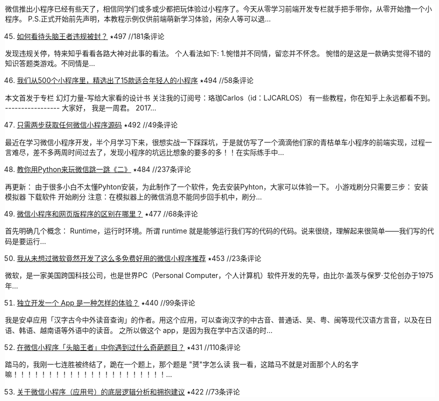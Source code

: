 微信推出小程序已经有些天了，相信同学们或多或少都把玩体验过小程序了。今天从零学习前端开发专栏就手把手带你，从零开始撸一个小程序。 P.S.正式开始前先声明，本教程示例仅供前端萌新学习体验，闲杂人等可以退…



45. [如何看待头脑王者违规被封？](https://www.zhihu.com/question/266422867/answer/307686976)
⭑​497  //​181条评论

发现违规关停，特来知乎看看各路大神对此事的看法。 个人看法如下: 1.惋惜并不同情，留恋并不怀念。 惋惜的是这是一款确实觉得不错的知识答题类游戏。不同情是…



46. [我们从500个小程序里，精选出了15款适合年轻人的小程序](https://zhuanlan.zhihu.com/p/24882659)
⭑​494  //​58条评论

​本文首发于专栏 幻灯力量-写给大家看的设计书 关注我的订阅号：珞珈Carlos（id：LJCARLOS） 有一些教程，你在知乎上永远都看不到。 ----------------- 大家好， 我是一周君。 2017…



47. [只需两步获取任何微信小程序源码](https://zhuanlan.zhihu.com/p/37667537)
⭑​492  //​49条评论

最近在学习微信小程序开发，半个月学习下来，很想实战一下踩踩坑，于是就仿写了一个滴滴他们家的青桔单车小程序的前端实现，过程一言难尽，差不多两周时间过去了，发现小程序的坑远比想象的要多的多！！在实际练手中…



48. [教你用Python来玩微信跳一跳《二》](https://zhuanlan.zhihu.com/p/32492610)
⭑​484  //​237条评论

再更新： 由于很多小白不太懂Pyhton安装，为此制作了一个软件，免去安装Pyhton，大家可以体验一下。 小游戏刷分只需要三步： 安装模拟器 下载软件 开始刷分 注意：在模拟器上的微信消息不能同步回手机中，刷分…



49. [微信小程序和网页版程序的区别在哪里？](https://www.zhihu.com/question/54148303/answer/138220812)
⭑​477  //​68条评论

首先明确几个概念： Runtime，运行时环境。所谓 runtime 就是能够运行我们写的代码的代码。说来很绕，理解起来很简单——我们写的代码是要运行…



50. [我从未想过微软竟然开发了这么多免费好用的微信小程序推荐](https://zhuanlan.zhihu.com/p/52985595)
⭑​453  //​23条评论

微软，是一家美国跨国科技公司，也是世界PC（Personal Computer，个人计算机）软件开发的先导，由比尔·盖茨与保罗·艾伦创办于1975年…



51. [独立开发一个 App 是一种怎样的体验？](https://www.zhihu.com/question/36976974/answer/193200577)
⭑​440  //​99条评论

我是安卓应用「汉字古今中外读音查询」的作者。用这个应用，可以查询汉字的中古音、普通话、吴、粤、闽等现代汉语方言音，以及在日语、韩语、越南语等外语中的读音。 之所以做这个 app，是因为我在学中古汉语的时…



52. [在微信小程序「头脑王者」中你遇到过什么奇葩题目？](https://www.zhihu.com/question/265127453/answer/292570096)
⭑​431  //​110条评论

踏马的，我刚一七连胜被终结了，跪在一个题上，那个题是 "赟"字怎么读 我一看，这踏马不就是对面那个人的名字嘛！！！！！！！！！！！！！！！！！！！！！！…



53. [关于微信小程序（应用号）的底层逻辑分析和拥抱建议](https://zhuanlan.zhihu.com/p/22565340)
⭑​422  //​73条评论
